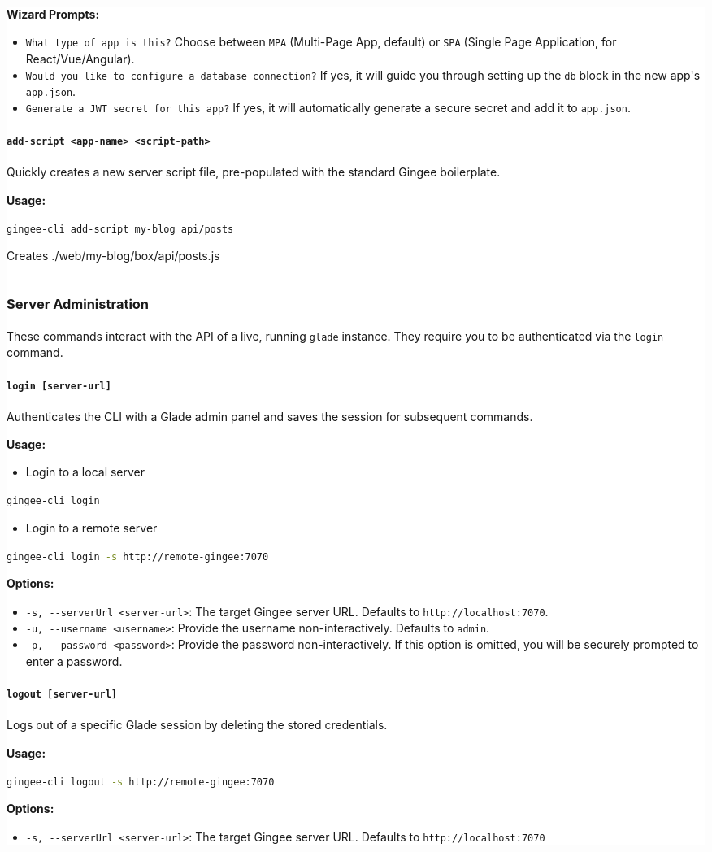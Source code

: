 **Wizard Prompts:**
-   `What type of app is this?` Choose between `MPA` (Multi-Page App, default) or `SPA` (Single Page Application, for React/Vue/Angular).
-   `Would you like to configure a database connection?` If yes, it will guide you through setting up the `db` block in the new app's `app.json`.
-   `Generate a JWT secret for this app?` If yes, it will automatically generate a secure secret and add it to `app.json`.

#### `add-script <app-name> <script-path>`

Quickly creates a new server script file, pre-populated with the standard Gingee boilerplate.

**Usage:**
```bash
gingee-cli add-script my-blog api/posts
```
Creates ./web/my-blog/box/api/posts.js

---

### Server Administration

These commands interact with the API of a live, running `glade` instance. They require you to be authenticated via the `login` command.

#### `login [server-url]`

Authenticates the CLI with a Glade admin panel and saves the session for subsequent commands.

**Usage:**
-  Login to a local server
```bash
gingee-cli login
```

-  Login to a remote server
```bash
gingee-cli login -s http://remote-gingee:7070
```

**Options:**
-   `-s, --serverUrl <server-url>`: The target Gingee server URL. Defaults to `http://localhost:7070`.
-   `-u, --username <username>`: Provide the username non-interactively. Defaults to `admin`.
-   `-p, --password <password>`: Provide the password non-interactively. If this option is omitted, you will be securely prompted to enter a password.

#### `logout [server-url]`

Logs out of a specific Glade session by deleting the stored credentials.

**Usage:**
```bash
gingee-cli logout -s http://remote-gingee:7070
```

**Options:**
-   `-s, --serverUrl <server-url>`: The target Gingee server URL. Defaults to `http://localhost:7070`
